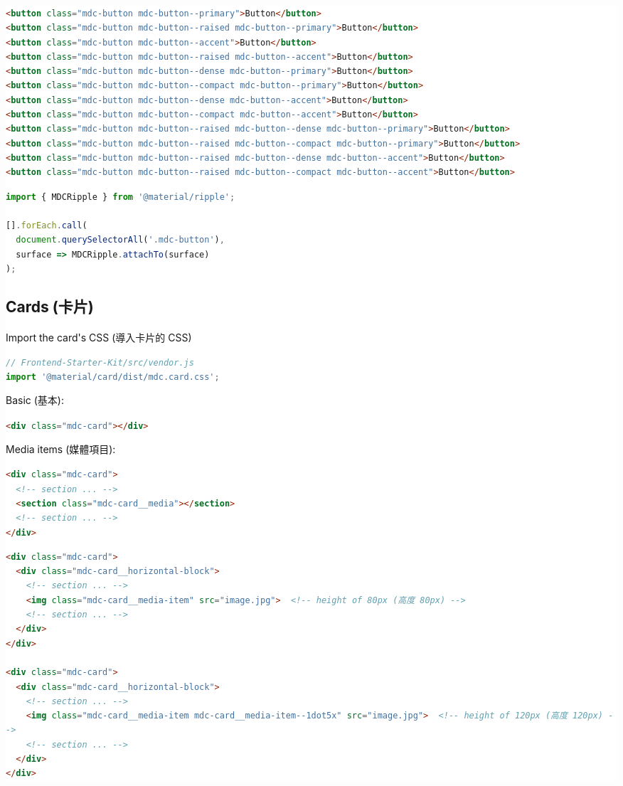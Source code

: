 ```html
<button class="mdc-button mdc-button--primary">Button</button>
<button class="mdc-button mdc-button--raised mdc-button--primary">Button</button>
<button class="mdc-button mdc-button--accent">Button</button>
<button class="mdc-button mdc-button--raised mdc-button--accent">Button</button>
<button class="mdc-button mdc-button--dense mdc-button--primary">Button</button>
<button class="mdc-button mdc-button--compact mdc-button--primary">Button</button>
<button class="mdc-button mdc-button--dense mdc-button--accent">Button</button>
<button class="mdc-button mdc-button--compact mdc-button--accent">Button</button>
<button class="mdc-button mdc-button--raised mdc-button--dense mdc-button--primary">Button</button>
<button class="mdc-button mdc-button--raised mdc-button--compact mdc-button--primary">Button</button>
<button class="mdc-button mdc-button--raised mdc-button--dense mdc-button--accent">Button</button>
<button class="mdc-button mdc-button--raised mdc-button--compact mdc-button--accent">Button</button>
```

```js
import { MDCRipple } from '@material/ripple';

[].forEach.call(
  document.querySelectorAll('.mdc-button'),
  surface => MDCRipple.attachTo(surface)
);
```

## Cards (卡片)

Import the card's CSS (導入卡片的 CSS)

```js
// Frontend-Starter-Kit/src/vendor.js
import '@material/card/dist/mdc.card.css';
```

Basic (基本):

```html
<div class="mdc-card"></div>
```

Media items (媒體項目):

```html
<div class="mdc-card">
  <!-- section ... -->
  <section class="mdc-card__media"></section>
  <!-- section ... -->
</div>
```

```html
<div class="mdc-card">
  <div class="mdc-card__horizontal-block">
    <!-- section ... -->
    <img class="mdc-card__media-item" src="image.jpg">  <!-- height of 80px (高度 80px) -->
    <!-- section ... -->
  </div>
</div>

<div class="mdc-card">
  <div class="mdc-card__horizontal-block">
    <!-- section ... -->
    <img class="mdc-card__media-item mdc-card__media-item--1dot5x" src="image.jpg">  <!-- height of 120px (高度 120px) -->
    <!-- section ... -->
  </div>
</div>

```
